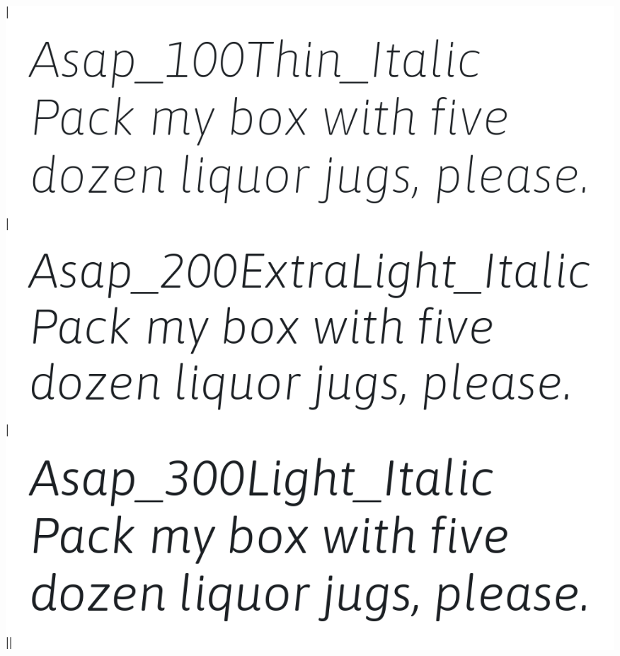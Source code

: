 |![Asap_100Thin_Italic](.//100Thin_Italic/Asap_100Thin_Italic.ttf.png)|![Asap_200ExtraLight_Italic](.//200ExtraLight_Italic/Asap_200ExtraLight_Italic.ttf.png)|![Asap_300Light_Italic](.//300Light_Italic/Asap_300Light_Italic.ttf.png)||
